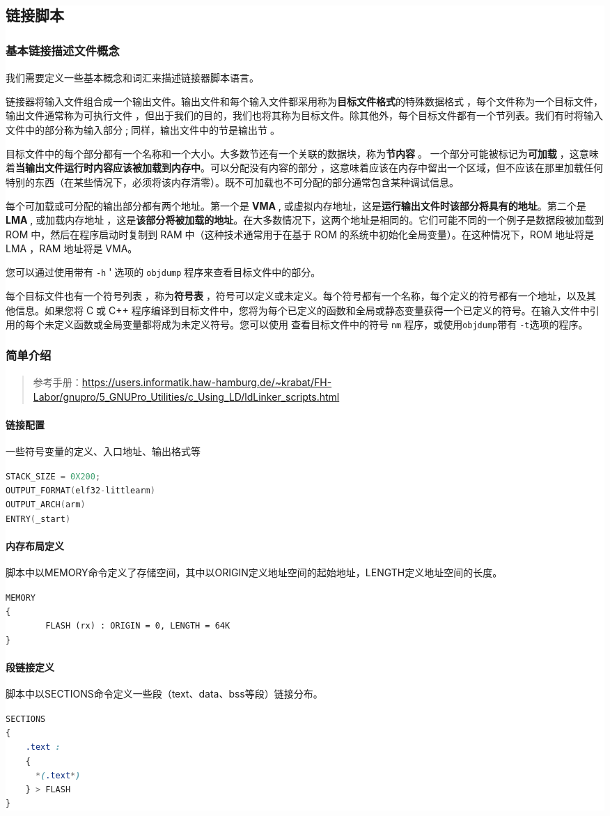 ## 链接脚本

### 基本链接描述文件概念

我们需要定义一些基本概念和词汇来描述链接器脚本语言。 

链接器将输入文件组合成一个输出文件。输出文件和每个输入文件都采用称为**目标文件格式**的特殊数据格式 ，每个文件称为一个目标文件，输出文件通常称为可执行文件 ，但出于我们的目的，我们也将其称为目标文件。除其他外，每个目标文件都有一个节列表。我们有时将输入文件中的部分称为输入部分 ; 同样，输出文件中的节是输出节 。

目标文件中的每个部分都有一个名称和一个大小。大多数节还有一个关联的数据块，称为**节内容** 。 一个部分可能被标记为**可加载** ，这意味着**当输出文件运行时内容应该被加载到内存中**。可以分配没有内容的部分 ，这意味着应该在内存中留出一个区域，但不应该在那里加载任何特别的东西（在某些情况下，必须将该内存清零）。既不可加载也不可分配的部分通常包含某种调试信息。

每个可加载或可分配的输出部分都有两个地址。第一个是 **VMA** , 或虚拟内存地址，这是**运行输出文件时该部分将具有的地址**。第二个是**LMA** , 或加载内存地址 ，这是**该部分将被加载的地址**。在大多数情况下，这两个地址是相同的。它们可能不同的一个例子是数据段被加载到 ROM 中，然后在程序启动时复制到 RAM 中（这种技术通常用于在基于 ROM 的系统中初始化全局变量）。在这种情况下，ROM 地址将是 LMA ，RAM 地址将是 VMA。

您可以通过使用带有 `-h` ' 选项的 `objdump` 程序来查看目标文件中的部分。

每个目标文件也有一个符号列表 ，称为**符号表** ，符号可以定义或未定义。每个符号都有一个名称，每个定义的符号都有一个地址，以及其他信息。如果您将 C 或 C++ 程序编译到目标文件中，您将为每个已定义的函数和全局或静态变量获得一个已定义的符号。在输入文件中引用的每个未定义函数或全局变量都将成为未定义符号。您可以使用 查看目标文件中的符号 `nm` 程序，或使用`objdump`带有 `-t`选项的程序。

### 简单介绍

> 参考手册：https://users.informatik.haw-hamburg.de/~krabat/FH-Labor/gnupro/5_GNUPro_Utilities/c_Using_LD/ldLinker_scripts.html

#### 链接配置

一些符号变量的定义、入口地址、输出格式等

```c
STACK_SIZE = 0X200;
OUTPUT_FORMAT(elf32-littlearm)
OUTPUT_ARCH(arm)
ENTRY(_start)
```

#### 内存布局定义

脚本中以MEMORY命令定义了存储空间，其中以ORIGIN定义地址空间的起始地址，LENGTH定义地址空间的长度。

```undefined
MEMORY
{
        FLASH (rx) : ORIGIN = 0, LENGTH = 64K
}
```

#### 段链接定义

脚本中以SECTIONS命令定义一些段（text、data、bss等段）链接分布。

```css
SECTIONS
{
    .text :
    {
      *(.text*)
    } > FLASH
}
```
